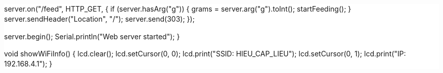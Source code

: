   server.on("/feed", HTTP_GET, []() {
    if (server.hasArg("g")) {
      grams = server.arg("g").toInt();
      startFeeding();
    }
    server.sendHeader("Location", "/");
    server.send(303);
  });

  server.begin();
  Serial.println("Web server started");
}

void showWiFiInfo() {
  lcd.clear();
  lcd.setCursor(0, 0);
  lcd.print("SSID: HIEU_CAP_LIEU");
  lcd.setCursor(0, 1);
  lcd.print("IP: 192.168.4.1");
}
